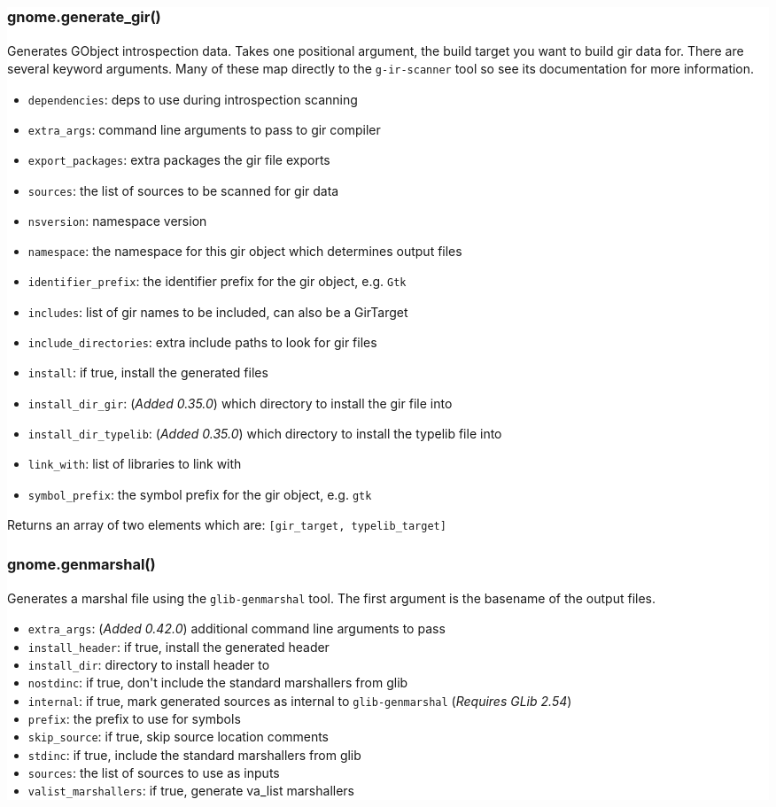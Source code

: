 ### gnome.generate_gir()

Generates GObject introspection data. Takes one positional argument,
the build target you want to build gir data for. There are several
keyword arguments. Many of these map directly to the `g-ir-scanner`
tool so see its documentation for more information.

* `dependencies`: deps to use during introspection scanning

* `extra_args`: command line arguments to pass to gir compiler

* `export_packages`: extra packages the gir file exports

* `sources`: the list of sources to be scanned for gir data

* `nsversion`: namespace version

* `namespace`: the namespace for this gir object which determines
  output files

* `identifier_prefix`: the identifier prefix for the gir object,
  e.g. `Gtk`

* `includes`: list of gir names to be included, can also be a GirTarget

* `include_directories`: extra include paths to look for gir files

* `install`: if true, install the generated files

* `install_dir_gir`: (*Added 0.35.0*) which directory to install the
  gir file into

* `install_dir_typelib`: (*Added 0.35.0*) which directory to install
  the typelib file into

* `link_with`: list of libraries to link with

* `symbol_prefix`: the symbol prefix for the gir object, e.g. `gtk`

Returns an array of two elements which are: `[gir_target,
typelib_target]`

### gnome.genmarshal()

Generates a marshal file using the `glib-genmarshal` tool. The first
argument is the basename of the output files.

* `extra_args`: (*Added 0.42.0*) additional command line arguments to
  pass
* `install_header`: if true, install the generated header
* `install_dir`: directory to install header to
* `nostdinc`: if true, don't include the standard marshallers from
  glib
* `internal`: if true, mark generated sources as internal to
  `glib-genmarshal` (*Requires GLib 2.54*)
* `prefix`: the prefix to use for symbols
* `skip_source`: if true, skip source location comments
* `stdinc`: if true, include the standard marshallers from glib
* `sources`: the list of sources to use as inputs
* `valist_marshallers`: if true, generate va_list marshallers
